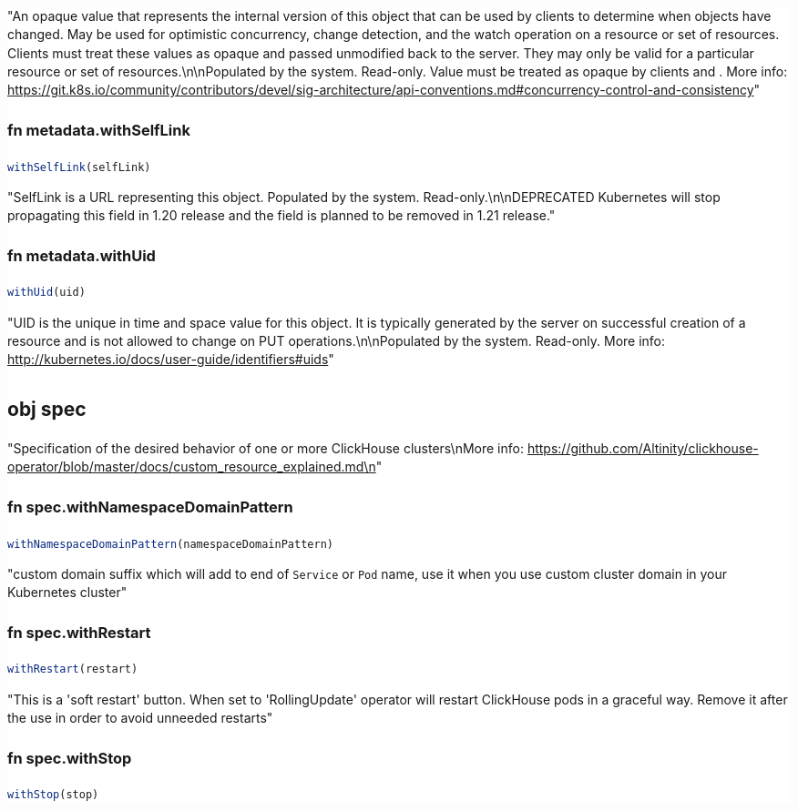 "An opaque value that represents the internal version of this object that can be used by clients to determine when objects have changed. May be used for optimistic concurrency, change detection, and the watch operation on a resource or set of resources. Clients must treat these values as opaque and passed unmodified back to the server. They may only be valid for a particular resource or set of resources.\n\nPopulated by the system. Read-only. Value must be treated as opaque by clients and . More info: https://git.k8s.io/community/contributors/devel/sig-architecture/api-conventions.md#concurrency-control-and-consistency"

### fn metadata.withSelfLink

```ts
withSelfLink(selfLink)
```

"SelfLink is a URL representing this object. Populated by the system. Read-only.\n\nDEPRECATED Kubernetes will stop propagating this field in 1.20 release and the field is planned to be removed in 1.21 release."

### fn metadata.withUid

```ts
withUid(uid)
```

"UID is the unique in time and space value for this object. It is typically generated by the server on successful creation of a resource and is not allowed to change on PUT operations.\n\nPopulated by the system. Read-only. More info: http://kubernetes.io/docs/user-guide/identifiers#uids"

## obj spec

"Specification of the desired behavior of one or more ClickHouse clusters\nMore info: https://github.com/Altinity/clickhouse-operator/blob/master/docs/custom_resource_explained.md\n"

### fn spec.withNamespaceDomainPattern

```ts
withNamespaceDomainPattern(namespaceDomainPattern)
```

"custom domain suffix which will add to end of `Service` or `Pod` name, use it when you use custom cluster domain in your Kubernetes cluster"

### fn spec.withRestart

```ts
withRestart(restart)
```

"This is a 'soft restart' button. When set to 'RollingUpdate' operator will restart ClickHouse pods in a graceful way. Remove it after the use in order to avoid unneeded restarts"

### fn spec.withStop

```ts
withStop(stop)
```
